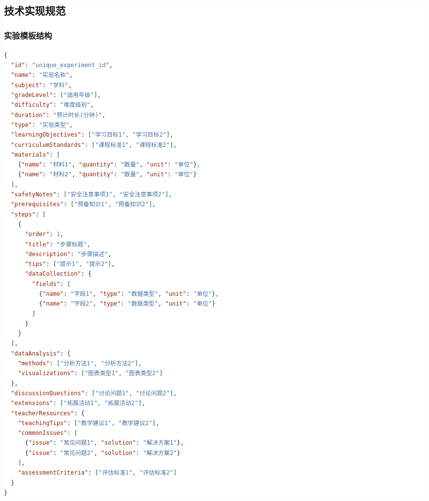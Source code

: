 ## 技术实现规范

### 实验模板结构
```json
{
  "id": "unique_experiment_id",
  "name": "实验名称",
  "subject": "学科",
  "gradeLevel": ["适用年级"],
  "difficulty": "难度级别",
  "duration": "预计时长(分钟)",
  "type": "实验类型",
  "learningObjectives": ["学习目标1", "学习目标2"],
  "curriculumStandards": ["课程标准1", "课程标准2"],
  "materials": [
    {"name": "材料1", "quantity": "数量", "unit": "单位"},
    {"name": "材料2", "quantity": "数量", "unit": "单位"}
  ],
  "safetyNotes": ["安全注意事项1", "安全注意事项2"],
  "prerequisites": ["预备知识1", "预备知识2"],
  "steps": [
    {
      "order": 1,
      "title": "步骤标题",
      "description": "步骤描述",
      "tips": ["提示1", "提示2"],
      "dataCollection": {
        "fields": [
          {"name": "字段1", "type": "数据类型", "unit": "单位"},
          {"name": "字段2", "type": "数据类型", "unit": "单位"}
        ]
      }
    }
  ],
  "dataAnalysis": {
    "methods": ["分析方法1", "分析方法2"],
    "visualizations": ["图表类型1", "图表类型2"]
  },
  "discussionQuestions": ["讨论问题1", "讨论问题2"],
  "extensions": ["拓展活动1", "拓展活动2"],
  "teacherResources": {
    "teachingTips": ["教学建议1", "教学建议2"],
    "commonIssues": [
      {"issue": "常见问题1", "solution": "解决方案1"},
      {"issue": "常见问题2", "solution": "解决方案2"}
    ],
    "assessmentCriteria": ["评估标准1", "评估标准2"]
  }
}
```
